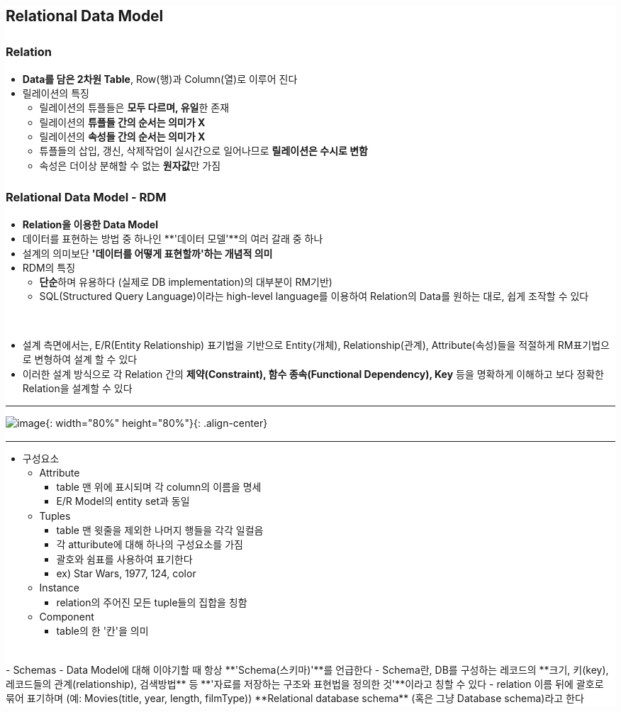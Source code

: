 ## Relational Data Model

### Relation

- **Data를 담은 2차원 Table**, Row(행)과 Column(열)로 이루어 진다
- 릴레이션의 특징
	- 릴레이션의 튜플들은 **모두 다르며, 유일**한 존재
	- 릴레이션의 **튜플들 간의 순서는 의미가 X**
	- 릴레이션의 **속성들 간의 순서는 의미가 X**
	- 튜플들의 삽입, 갱신, 삭제작업이 실시간으로 일어나므로 **릴레이션은 수시로 변함**
	- 속성은 더이상 분해할 수 없는 **원자값**만 가짐
	
### Relational Data Model - RDM

- **Relation을 이용한 Data Model**
- 데이터를 표현하는 방법 중 하나인 **'데이터 모델'**의 여러 갈래 중 하나
- 설계의 의미보단 **'데이터를 어떻게 표현할까'하는 개념적 의미**
- RDM의 특징
	- **단순**하며 유용하다 (실제로 DB implementation)의 대부분이 RM기반)
	- SQL(Structured Query Language)이라는 high-level language를 이용하여 Relation의 Data를 원하는 대로, 쉽게 조작할 수 있다
<br>

- 설계 측면에서는, E/R(Entity Relationship) 표기법을 기반으로 Entity(개체), Relationship(관계), Attribute(속성)들을 적절하게 RM표기법으로 변형하여 설계 할 수 있다
- 이러한 설계 방식으로 각 Relation 간의 **제약(Constraint), 함수 종속(Functional Dependency), Key** 등을 명확하게 이해하고 보다 정확한 Relation을 설계할 수 있다

---

![image](https://user-images.githubusercontent.com/55765292/136479859-85151418-fc69-4ecd-b7a2-f543a5de7a1e.png){: width="80%" height="80%"}{: .align-center}

---

- 구성요소
	- Attribute
		- table 맨 위에 표시되며 각 column의 이름을 명세
		- E/R Model의 entity set과 동일
	- Tuples
		- table 맨 윗줄을 제외한 나머지 행들을 각각 일컬음
		- 각 atturibute에 대해 하나의 구성요소를 가짐
		- 괄호와 쉼표를 사용하여 표기한다
		- ex) Star Wars, 1977, 124, color
	- Instance
		- relation의 주어진 모든 tuple들의 집합을 칭함
	- Component
		- table의 한 '칸'을 의미
<br>
- Schemas
	- Data Model에 대해 이야기할 때 항상 **'Schema(스키마)'**를 언급한다
	- Schema란, DB를 구성하는 레코드의 **크기, 키(key), 레코드들의 관계(relationship), 검색방법** 등 **'자료를 저장하는 구조와 표현법을 정의한 것'**이라고 칭할 수 있다
	- relation 이름 뒤에 괄호로 묶어 표기하며 (예: Movies(title, year, length, filmType)) **Relational database schema** (혹은 그냥 Database schema)라고 한다
	